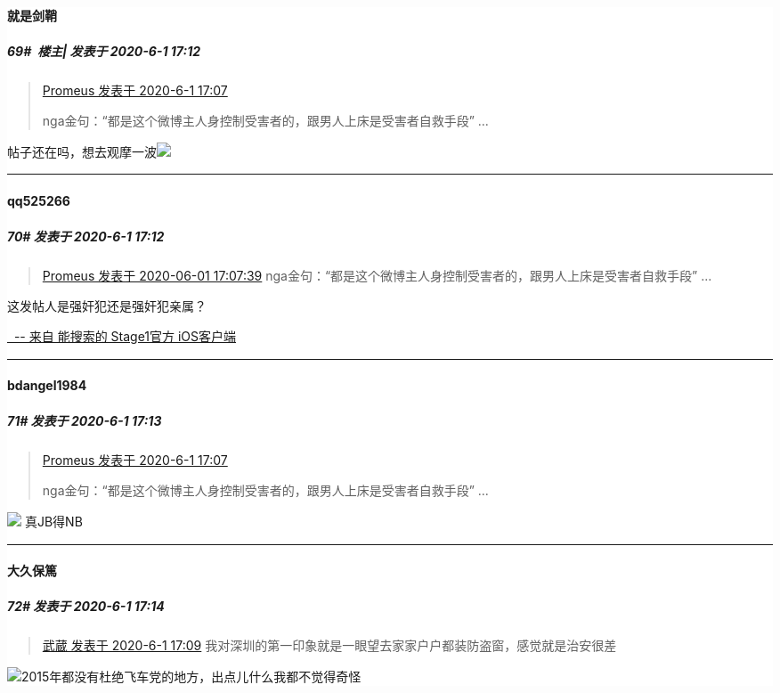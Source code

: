 ####  就是剑鞘  
##### 69#         楼主| 发表于 2020-6-1 17:12



<blockquote><a href="httphttps://bbs.saraba1st.com/2b/forum.php?mod=redirect&amp;goto=findpost&amp;pid=47639161&amp;ptid=1938979" target="_blank">Promeus 发表于 2020-6-1 17:07</a>

nga金句：“都是这个微博主人身控制受害者的，跟男人上床是受害者自救手段” ...</blockquote>
帖子还在吗，想去观摩一波<img src="https://static.saraba1st.com/image/smiley/face2017/065.png" referrerpolicy="no-referrer">







-----

####  qq525266  
##### 70#       发表于 2020-6-1 17:12



<blockquote><a href="httphttps://bbs.saraba1st.com/2b/forum.php?mod=redirect&amp;goto=findpost&amp;pid=47639161&amp;ptid=1938979" target="_blank">Promeus 发表于 2020-06-01 17:07:39</a>
nga金句：“都是这个微博主人身控制受害者的，跟男人上床是受害者自救手段” ...</blockquote>这发帖人是强奸犯还是强奸犯亲属？

[  -- 来自 能搜索的 Stage1官方 iOS客户端](https://itunes.apple.com/fi/app/saraba1st/id1221237470?mt=8)







-----

####  bdangel1984  
##### 71#       发表于 2020-6-1 17:13



<blockquote><a href="httphttps://bbs.saraba1st.com/2b/forum.php?mod=redirect&amp;goto=findpost&amp;pid=47639161&amp;ptid=1938979" target="_blank">Promeus 发表于 2020-6-1 17:07</a>

nga金句：“都是这个微博主人身控制受害者的，跟男人上床是受害者自救手段” ...</blockquote>
<img src="https://static.saraba1st.com/image/smiley/face2017/001.png" referrerpolicy="no-referrer"> 真JB得NB







-----

####  大久保篤  
##### 72#       发表于 2020-6-1 17:14



<blockquote><a href="httphttps://bbs.saraba1st.com/2b/forum.php?mod=redirect&amp;goto=findpost&amp;pid=47639182&amp;ptid=1938979" target="_blank">武蔵 发表于 2020-6-1 17:09</a>
我对深圳的第一印象就是一眼望去家家户户都装防盗窗，感觉就是治安很差</blockquote>
<img src="https://static.saraba1st.com/image/smiley/face2017/029.png" referrerpolicy="no-referrer">2015年都没有杜绝飞车党的地方，出点儿什么我都不觉得奇怪
